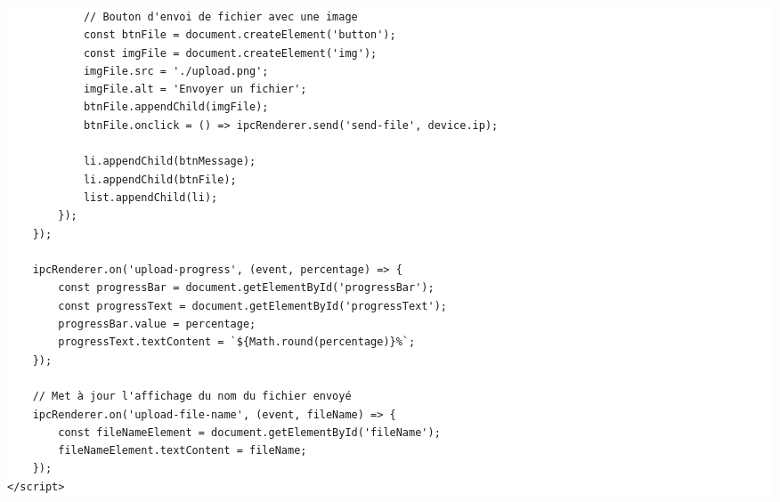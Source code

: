                 // Bouton d'envoi de fichier avec une image
                const btnFile = document.createElement('button');
                const imgFile = document.createElement('img');
                imgFile.src = './upload.png';
                imgFile.alt = 'Envoyer un fichier';
                btnFile.appendChild(imgFile);
                btnFile.onclick = () => ipcRenderer.send('send-file', device.ip);
    
                li.appendChild(btnMessage);
                li.appendChild(btnFile);
                list.appendChild(li);
            });
        });
    
        ipcRenderer.on('upload-progress', (event, percentage) => {
            const progressBar = document.getElementById('progressBar');
            const progressText = document.getElementById('progressText');
            progressBar.value = percentage;
            progressText.textContent = `${Math.round(percentage)}%`;
        });
    
        // Met à jour l'affichage du nom du fichier envoyé
        ipcRenderer.on('upload-file-name', (event, fileName) => {
            const fileNameElement = document.getElementById('fileName');
            fileNameElement.textContent = fileName;
        });
    </script>
    
</body>
